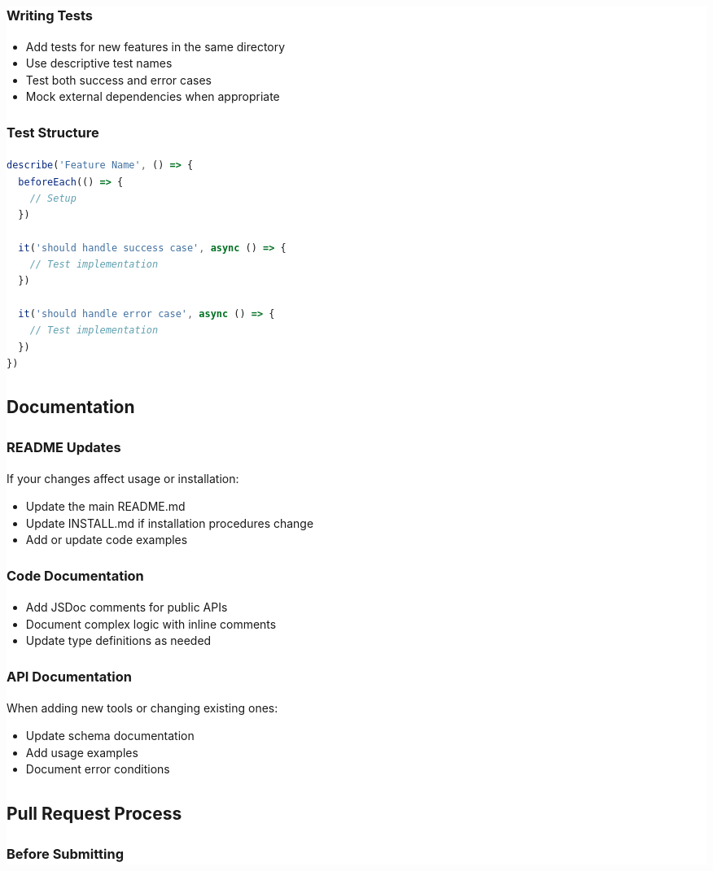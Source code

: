 ### Writing Tests

- Add tests for new features in the same directory
- Use descriptive test names
- Test both success and error cases
- Mock external dependencies when appropriate

### Test Structure

```typescript
describe('Feature Name', () => {
  beforeEach(() => {
    // Setup
  })

  it('should handle success case', async () => {
    // Test implementation
  })

  it('should handle error case', async () => {
    // Test implementation
  })
})
```

## Documentation

### README Updates

If your changes affect usage or installation:

- Update the main README.md
- Update INSTALL.md if installation procedures change
- Add or update code examples

### Code Documentation

- Add JSDoc comments for public APIs
- Document complex logic with inline comments
- Update type definitions as needed

### API Documentation

When adding new tools or changing existing ones:

- Update schema documentation
- Add usage examples
- Document error conditions

## Pull Request Process

### Before Submitting
